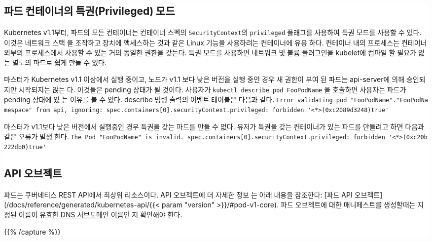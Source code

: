 ## 파드 컨테이너의 특권(Privileged) 모드

Kubernetes v1.1부터, 파드의 모든 컨테이너는 컨테이너 스펙의 `SecurityContext`의
`privileged` 플래그를 사용하여 특권 모드를 사용할 수 있다. 이것은 네트워크 스택
을 조작하고 장치에 액세스하는 것과 같은 Linux 기능을 사용하려는 컨테이너에 유용
하다. 컨테이너 내의 프로세스는 컨테이너 외부의 프로세스에서 사용할 수 있는 거의
동일한 권한을 갖는다. 특권 모드를 사용하면 네트워크 및 볼륨 플러그인을 kubelet에
컴파일 할 필요가 없는 별도의 파드로 쉽게 만들 수 있다.

마스터가 Kubernetes v1.1 이상에서 실행 중이고, 노드가 v1.1 보다 낮은 버전을 실행
중인 경우 새 권한이 부여 된 파드는 api-server에 의해 승인되지만 시작되지는 않는
다. 이것들은 pending 상태가 될 것이다. 사용자가
`kubectl describe pod FooPodName` 을 호출하면 사용자는 파드가 pending 상태에 있
는 이유를 볼 수 있다. describe 명령 출력의 이벤트 테이블은 다음과 같다.
`Error validating pod "FooPodName"."FooPodNamespace" from api, ignoring: spec.containers[0].securityContext.privileged: forbidden '<*>(0xc2089d3248)true'`

마스터가 v1.1보다 낮은 버전에서 실행중인 경우 특권을 갖는 파드를 만들 수 없다.
유저가 특권을 갖는 컨테이너가 있는 파드를 만들려고 하면 다음과 같은 오류가 발생
한다.
`The Pod "FooPodName" is invalid. spec.containers[0].securityContext.privileged: forbidden '<*>(0xc20b222db0)true'`

## API 오브젝트

파드는 쿠버네티스 REST API에서 최상위 리소스이다. API 오브젝트에 더 자세한 정보
는 아래 내용을 참조한다: [파드 API
오브젝트](/docs/reference/generated/kubernetes-api/{{< param "version" >}}/#pod-v1-core).
파드 오브젝트에 대한 매니페스트를 생성할때는 지정된 이름이 유효한
[DNS 서브도메인 이름](/ko/docs/concepts/overview/working-with-objects/names/#dns-서브도메인-이름들)인
지 확인해야 한다.

{{% /capture %}}
